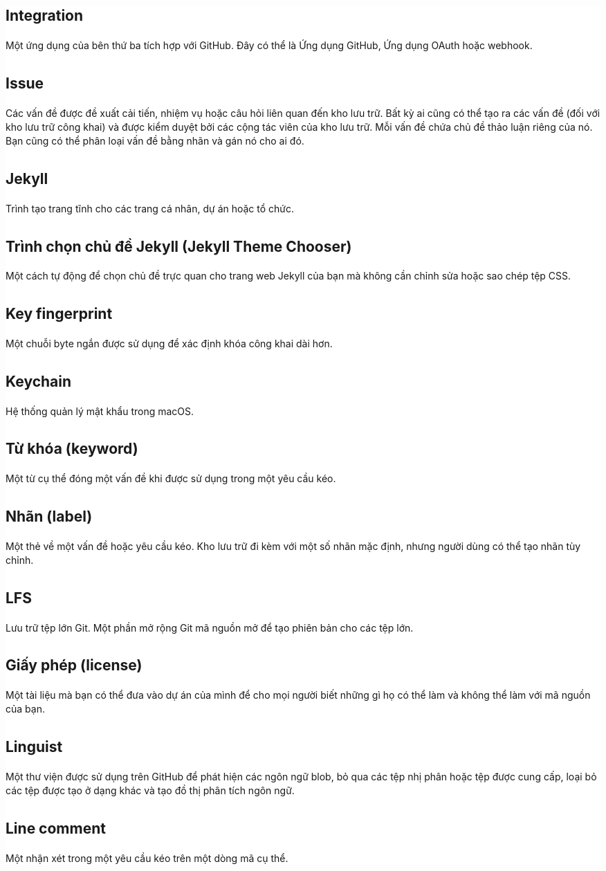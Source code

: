 ## **Integration**
Một ứng dụng của bên thứ ba tích hợp với GitHub. Đây có thể là Ứng dụng GitHub, Ứng dụng OAuth hoặc webhook.

## **Issue**
Các vấn đề được đề xuất cải tiến, nhiệm vụ hoặc câu hỏi liên quan đến kho lưu trữ. Bất kỳ ai cũng có thể tạo ra các vấn đề (đối với kho lưu trữ công khai) và được kiểm duyệt bởi các cộng tác viên của kho lưu trữ. Mỗi vấn đề chứa chủ đề thảo luận riêng của nó. Bạn cũng có thể phân loại vấn đề bằng nhãn và gán nó cho ai đó.

## **Jekyll**
Trình tạo trang tĩnh cho các trang cá nhân, dự án hoặc tổ chức.

## **Trình chọn chủ đề Jekyll (Jekyll Theme Chooser)**
Một cách tự động để chọn chủ đề trực quan cho trang web Jekyll của bạn mà không cần chỉnh sửa hoặc sao chép tệp CSS.

## **Key fingerprint**
Một chuỗi byte ngắn được sử dụng để xác định khóa công khai dài hơn.

## **Keychain**
Hệ thống quản lý mật khẩu trong macOS.

## **Từ khóa (keyword)**
Một từ cụ thể đóng một vấn đề khi được sử dụng trong một yêu cầu kéo.

## **Nhãn (label)**
Một thẻ về một vấn đề hoặc yêu cầu kéo. Kho lưu trữ đi kèm với một số nhãn mặc định, nhưng người dùng có thể tạo nhãn tùy chỉnh.

## **LFS**
Lưu trữ tệp lớn Git. Một phần mở rộng Git mã nguồn mở để tạo phiên bản cho các tệp lớn.

## **Giấy phép (license)**
Một tài liệu mà bạn có thể đưa vào dự án của mình để cho mọi người biết những gì họ có thể làm và không thể làm với mã nguồn của bạn.

## **Linguist**
Một thư viện được sử dụng trên GitHub để phát hiện các ngôn ngữ blob, bỏ qua các tệp nhị phân hoặc tệp được cung cấp, loại bỏ các tệp được tạo ở dạng khác và tạo đồ thị phân tích ngôn ngữ.

## **Line comment**
Một nhận xét trong một yêu cầu kéo trên một dòng mã cụ thể.
